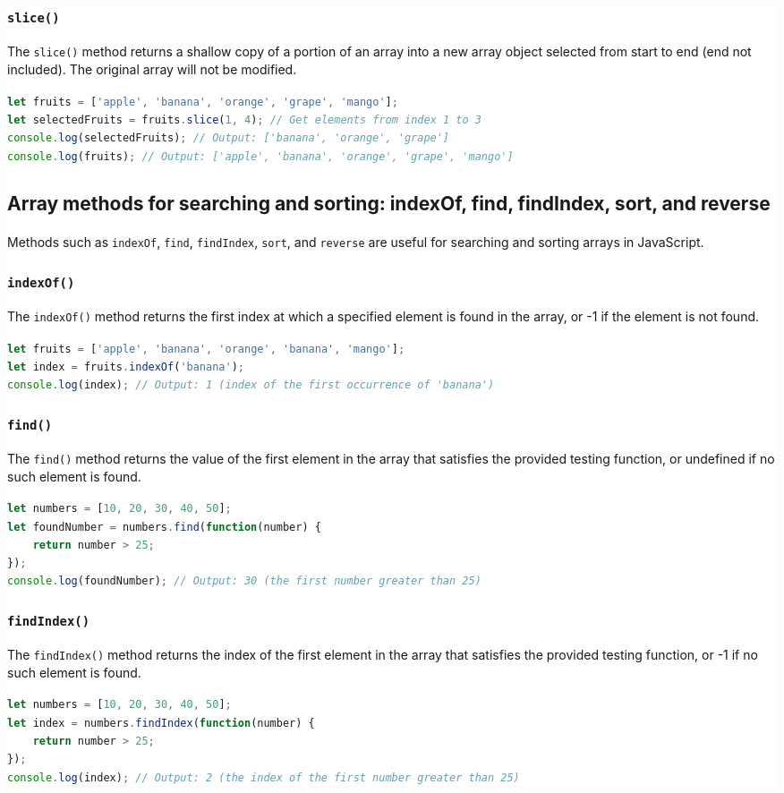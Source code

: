 ### `slice()`

The `slice()` method returns a shallow copy of a portion of an array into a new array object selected from start to end (end not included). The original array will not be modified.

```js
let fruits = ['apple', 'banana', 'orange', 'grape', 'mango'];
let selectedFruits = fruits.slice(1, 4); // Get elements from index 1 to 3
console.log(selectedFruits); // Output: ['banana', 'orange', 'grape']
console.log(fruits); // Output: ['apple', 'banana', 'orange', 'grape', 'mango']
```

## Array methods for searching and sorting: indexOf, find, findIndex, sort, and reverse

Methods such as `indexOf`, `find`, `findIndex`, `sort`, and `reverse` are useful for searching and sorting arrays in JavaScript.

### `indexOf()`

The `indexOf()` method returns the first index at which a specified element is found in the array, or -1 if the element is not found.

```js
let fruits = ['apple', 'banana', 'orange', 'banana', 'mango'];
let index = fruits.indexOf('banana');
console.log(index); // Output: 1 (index of the first occurrence of 'banana')
```

### `find()`

The `find()` method returns the value of the first element in the array that satisfies the provided testing function, or undefined if no such element is found.

```js
let numbers = [10, 20, 30, 40, 50];
let foundNumber = numbers.find(function(number) {
    return number > 25;
});
console.log(foundNumber); // Output: 30 (the first number greater than 25)
```

### `findIndex()`

The `findIndex()` method returns the index of the first element in the array that satisfies the provided testing function, or -1 if no such element is found.

```js
let numbers = [10, 20, 30, 40, 50];
let index = numbers.findIndex(function(number) {
    return number > 25;
});
console.log(index); // Output: 2 (the index of the first number greater than 25)
```
